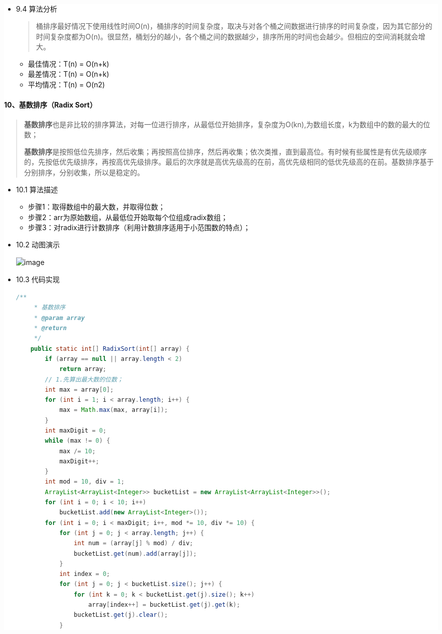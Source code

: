   

- 9.4 算法分析

  > 桶排序最好情况下使用线性时间O(n)，桶排序的时间复杂度，取决与对各个桶之间数据进行排序的时间复杂度，因为其它部分的时间复杂度都为O(n)。很显然，桶划分的越小，各个桶之间的数据越少，排序所用的时间也会越少。但相应的空间消耗就会增大。

  

  - 最佳情况：T(n) = O(n+k)
  - 最差情况：T(n) = O(n+k)
  - 平均情况：T(n) = O(n2)



#### 10、基数排序（Radix Sort）

> ​    **基数排序**也是非比较的排序算法，对每一位进行排序，从最低位开始排序，复杂度为O(kn),为数组长度，k为数组中的数的最大的位数；
>
> ​    **基数排序**是按照低位先排序，然后收集；再按照高位排序，然后再收集；依次类推，直到最高位。有时候有些属性是有优先级顺序的，先按低优先级排序，再按高优先级排序。最后的次序就是高优先级高的在前，高优先级相同的低优先级高的在前。基数排序基于分别排序，分别收集，所以是稳定的。

- 10.1 算法描述

  - 步骤1：取得数组中的最大数，并取得位数；
  - 步骤2：arr为原始数组，从最低位开始取每个位组成radix数组；
  - 步骤3：对radix进行计数排序（利用计数排序适用于小范围数的特点）；

  

- 10.2 动图演示

  ![image](C:\Users\HAS20\Sys\Coding\git\algo\algorithm010\Week08\NOTE.assets\aHR0cHM6Ly9pbWFnZXMyMDE3LmNuYmxvZ3MuY29tL2Jsb2cvODQ5NTg5LzIwMTcxMC84NDk1ODktMjAxNzEwMTUyMzI0NTM2NjgtMTM5NzY2MjUyNy5naWY.jfif)

  

- 10.3 代码实现

  ```java
  /**
       * 基数排序
       * @param array
       * @return
       */
      public static int[] RadixSort(int[] array) {
          if (array == null || array.length < 2)
              return array;
          // 1.先算出最大数的位数；
          int max = array[0];
          for (int i = 1; i < array.length; i++) {
              max = Math.max(max, array[i]);
          }
          int maxDigit = 0;
          while (max != 0) {
              max /= 10;
              maxDigit++;
          }
          int mod = 10, div = 1;
          ArrayList<ArrayList<Integer>> bucketList = new ArrayList<ArrayList<Integer>>();
          for (int i = 0; i < 10; i++)
              bucketList.add(new ArrayList<Integer>());
          for (int i = 0; i < maxDigit; i++, mod *= 10, div *= 10) {
              for (int j = 0; j < array.length; j++) {
                  int num = (array[j] % mod) / div;
                  bucketList.get(num).add(array[j]);
              }
              int index = 0;
              for (int j = 0; j < bucketList.size(); j++) {
                  for (int k = 0; k < bucketList.get(j).size(); k++)
                      array[index++] = bucketList.get(j).get(k);
                  bucketList.get(j).clear();
              }
  ```